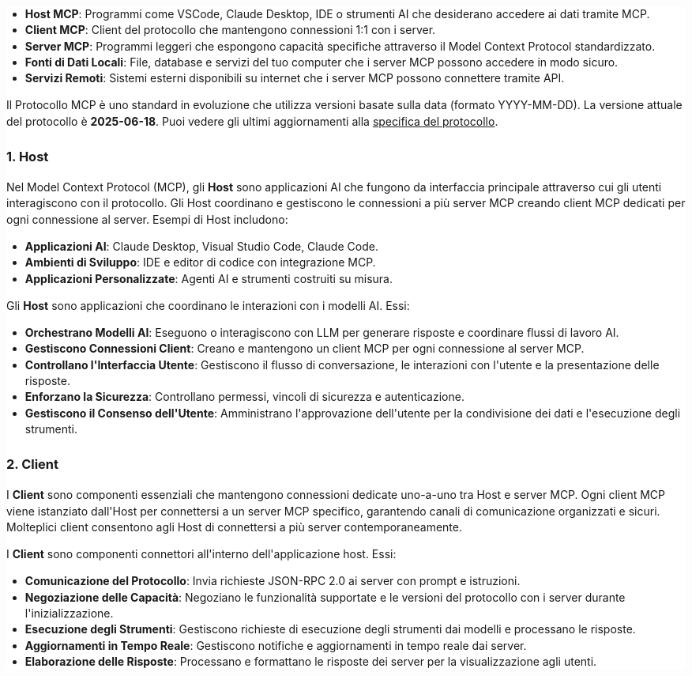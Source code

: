 - **Host MCP**: Programmi come VSCode, Claude Desktop, IDE o strumenti AI che desiderano accedere ai dati tramite MCP.
- **Client MCP**: Client del protocollo che mantengono connessioni 1:1 con i server.
- **Server MCP**: Programmi leggeri che espongono capacità specifiche attraverso il Model Context Protocol standardizzato.
- **Fonti di Dati Locali**: File, database e servizi del tuo computer che i server MCP possono accedere in modo sicuro.
- **Servizi Remoti**: Sistemi esterni disponibili su internet che i server MCP possono connettere tramite API.

Il Protocollo MCP è uno standard in evoluzione che utilizza versioni basate sulla data (formato YYYY-MM-DD). La versione attuale del protocollo è **2025-06-18**. Puoi vedere gli ultimi aggiornamenti alla [specifica del protocollo](https://modelcontextprotocol.io/specification/2025-06-18/).

### 1. Host

Nel Model Context Protocol (MCP), gli **Host** sono applicazioni AI che fungono da interfaccia principale attraverso cui gli utenti interagiscono con il protocollo. Gli Host coordinano e gestiscono le connessioni a più server MCP creando client MCP dedicati per ogni connessione al server. Esempi di Host includono:

- **Applicazioni AI**: Claude Desktop, Visual Studio Code, Claude Code.
- **Ambienti di Sviluppo**: IDE e editor di codice con integrazione MCP.  
- **Applicazioni Personalizzate**: Agenti AI e strumenti costruiti su misura.

Gli **Host** sono applicazioni che coordinano le interazioni con i modelli AI. Essi:

- **Orchestrano Modelli AI**: Eseguono o interagiscono con LLM per generare risposte e coordinare flussi di lavoro AI.
- **Gestiscono Connessioni Client**: Creano e mantengono un client MCP per ogni connessione al server MCP.
- **Controllano l'Interfaccia Utente**: Gestiscono il flusso di conversazione, le interazioni con l'utente e la presentazione delle risposte.  
- **Enforzano la Sicurezza**: Controllano permessi, vincoli di sicurezza e autenticazione.
- **Gestiscono il Consenso dell'Utente**: Amministrano l'approvazione dell'utente per la condivisione dei dati e l'esecuzione degli strumenti.

### 2. Client

I **Client** sono componenti essenziali che mantengono connessioni dedicate uno-a-uno tra Host e server MCP. Ogni client MCP viene istanziato dall'Host per connettersi a un server MCP specifico, garantendo canali di comunicazione organizzati e sicuri. Molteplici client consentono agli Host di connettersi a più server contemporaneamente.

I **Client** sono componenti connettori all'interno dell'applicazione host. Essi:

- **Comunicazione del Protocollo**: Invia richieste JSON-RPC 2.0 ai server con prompt e istruzioni.
- **Negoziazione delle Capacità**: Negoziano le funzionalità supportate e le versioni del protocollo con i server durante l'inizializzazione.
- **Esecuzione degli Strumenti**: Gestiscono richieste di esecuzione degli strumenti dai modelli e processano le risposte.
- **Aggiornamenti in Tempo Reale**: Gestiscono notifiche e aggiornamenti in tempo reale dai server.
- **Elaborazione delle Risposte**: Processano e formattano le risposte dei server per la visualizzazione agli utenti.
